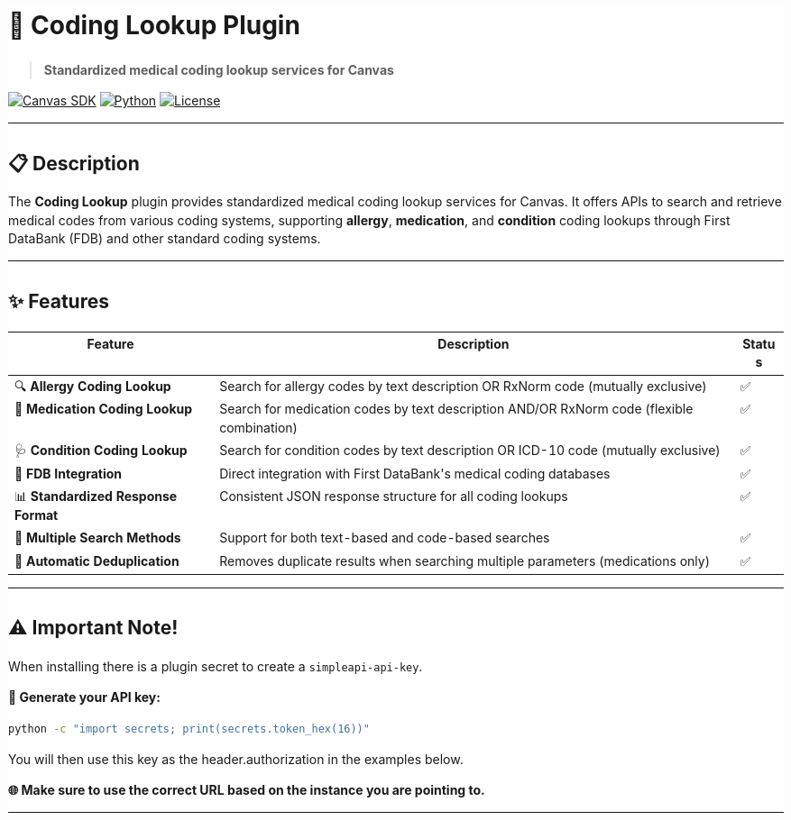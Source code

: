 # 🏥 Coding Lookup Plugin

> **Standardized medical coding lookup services for Canvas**

[![Canvas SDK](https://img.shields.io/badge/Canvas-SDK-blue.svg)](https://canvasmedical.com)
[![Python](https://img.shields.io/badge/Python-3.8+-green.svg)](https://python.org)
[![License](https://img.shields.io/badge/License-MIT-yellow.svg)](LICENSE)

---

## 📋 Description

The **Coding Lookup** plugin provides standardized medical coding lookup services for Canvas. It offers APIs to search and retrieve medical codes from various coding systems, supporting **allergy**, **medication**, and **condition** coding lookups through First DataBank (FDB) and other standard coding systems.

---

## ✨ Features

| Feature | Description | Status |
|---------|-------------|---------|
| 🔍 **Allergy Coding Lookup** | Search for allergy codes by text description OR RxNorm code (mutually exclusive) | ✅ |
| 💊 **Medication Coding Lookup** | Search for medication codes by text description AND/OR RxNorm code (flexible combination) | ✅ |
| 🩺 **Condition Coding Lookup** | Search for condition codes by text description OR ICD-10 code (mutually exclusive) | ✅ |
| 🔗 **FDB Integration** | Direct integration with First DataBank's medical coding databases | ✅ |
| 📊 **Standardized Response Format** | Consistent JSON response structure for all coding lookups | ✅ |
| 🔎 **Multiple Search Methods** | Support for both text-based and code-based searches | ✅ |
| 🚫 **Automatic Deduplication** | Removes duplicate results when searching multiple parameters (medications only) | ✅ |

---

## ⚠️ Important Note!

When installing there is a plugin secret to create a `simpleapi-api-key`. 

**🔑 Generate your API key:**
```bash
python -c "import secrets; print(secrets.token_hex(16))"
```

You will then use this key as the header.authorization in the examples below.

**🌐 Make sure to use the correct URL based on the instance you are pointing to.**

---
